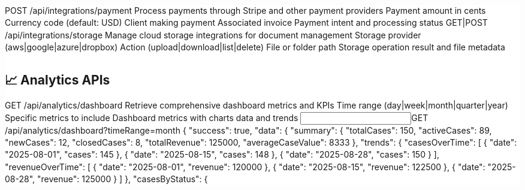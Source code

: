 <function name="paymentIntegration">
  <signature>POST /api/integrations/payment</signature>
  <purpose>Process payments through Stripe and other payment providers</purpose>
  <parameters>
    <param name="amount" type="number" required="true">Payment amount in cents</param>
    <param name="currency" type="string" required="false">Currency code (default: USD)</param>
    <param name="clientId" type="string" required="true">Client making payment</param>
    <param name="invoiceId" type="string" required="false">Associated invoice</param>
  </parameters>
  <returns>Payment intent and processing status</returns>
</function>

<function name="storageIntegration">
  <signature>GET|POST /api/integrations/storage</signature>
  <purpose>Manage cloud storage integrations for document management</purpose>
  <parameters>
    <param name="provider" type="string" required="true">Storage provider (aws|google|azure|dropbox)</param>
    <param name="action" type="string" required="true">Action (upload|download|list|delete)</param>
    <param name="path" type="string" required="false">File or folder path</param>
  </parameters>
  <returns>Storage operation result and file metadata</returns>
</function>
</functions>

## 📈 Analytics APIs

<functions>
<function name="dashboardMetrics">
  <signature>GET /api/analytics/dashboard</signature>
  <purpose>Retrieve comprehensive dashboard metrics and KPIs</purpose>
  <parameters>
    <param name="timeRange" type="string" required="false">Time range (day|week|month|quarter|year)</param>
    <param name="metrics" type="array" required="false">Specific metrics to include</param>
  </parameters>
  <returns>Dashboard metrics with charts data and trends</returns>
  <examples>
    <example>
      <input>GET /api/analytics/dashboard?timeRange=month</input>
      <output>{
  "success": true,
  "data": {
    "summary": {
      "totalCases": 150,
      "activeCases": 89,
      "newCases": 12,
      "closedCases": 8,
      "totalRevenue": 125000,
      "averageCaseValue": 8333
    },
    "trends": {
      "casesOverTime": [
        { "date": "2025-08-01", "cases": 145 },
        { "date": "2025-08-15", "cases": 148 },
        { "date": "2025-08-28", "cases": 150 }
      ],
      "revenueOverTime": [
        { "date": "2025-08-01", "revenue": 120000 },
        { "date": "2025-08-15", "revenue": 122500 },
        { "date": "2025-08-28", "revenue": 125000 }
      ]
    },
    "casesByStatus": {